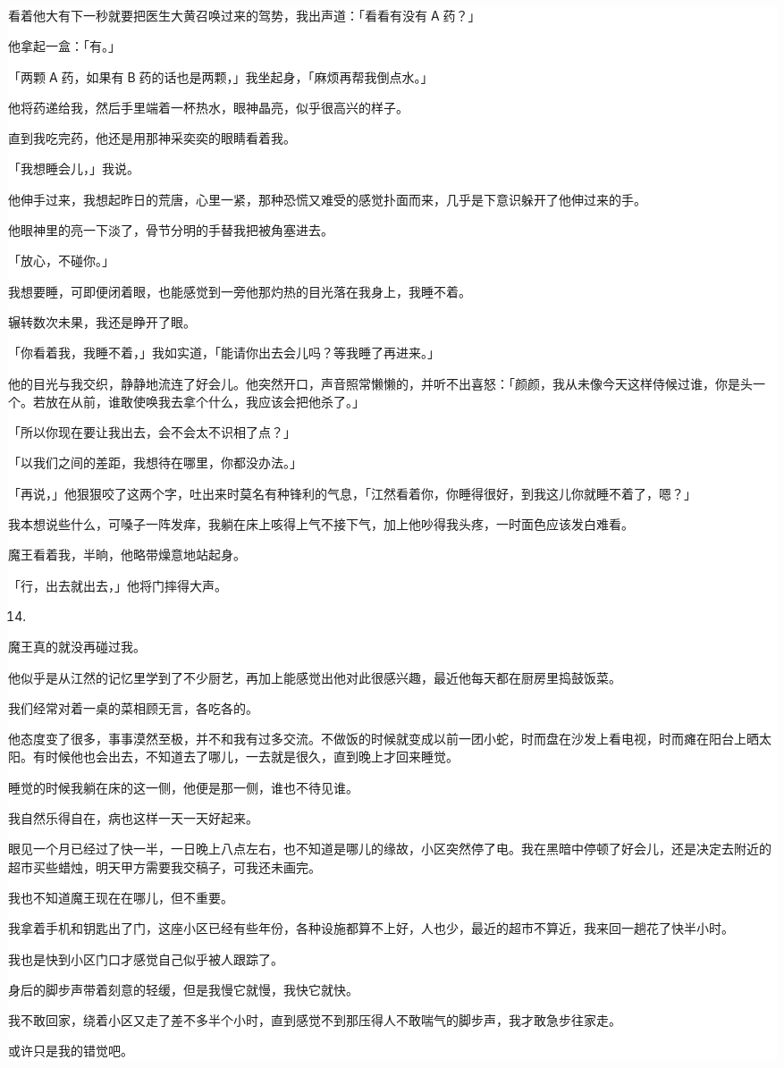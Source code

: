 看着他大有下一秒就要把医生大黄召唤过来的驾势，我出声道：「看看有没有 A 药？」

他拿起一盒：「有。」

「两颗 A 药，如果有 B 药的话也是两颗，」我坐起身，「麻烦再帮我倒点水。」

他将药递给我，然后手里端着一杯热水，眼神晶亮，似乎很高兴的样子。

直到我吃完药，他还是用那神采奕奕的眼睛看着我。

「我想睡会儿，」我说。

他伸手过来，我想起昨日的荒唐，心里一紧，那种恐慌又难受的感觉扑面而来，几乎是下意识躲开了他伸过来的手。

他眼神里的亮一下淡了，骨节分明的手替我把被角塞进去。

「放心，不碰你。」

我想要睡，可即便闭着眼，也能感觉到一旁他那灼热的目光落在我身上，我睡不着。

辗转数次未果，我还是睁开了眼。

「你看着我，我睡不着，」我如实道，「能请你出去会儿吗？等我睡了再进来。」

他的目光与我交织，静静地流连了好会儿。他突然开口，声音照常懒懒的，并听不出喜怒：「颜颜，我从未像今天这样侍候过谁，你是头一个。若放在从前，谁敢使唤我去拿个什么，我应该会把他杀了。」

「所以你现在要让我出去，会不会太不识相了点？」

「以我们之间的差距，我想待在哪里，你都没办法。」

「再说，」他狠狠咬了这两个字，吐出来时莫名有种锋利的气息，「江然看着你，你睡得很好，到我这儿你就睡不着了，嗯？」

我本想说些什么，可嗓子一阵发痒，我躺在床上咳得上气不接下气，加上他吵得我头疼，一时面色应该发白难看。

魔王看着我，半晌，他略带燥意地站起身。

「行，出去就出去，」他将门摔得大声。

14.

魔王真的就没再碰过我。

他似乎是从江然的记忆里学到了不少厨艺，再加上能感觉出他对此很感兴趣，最近他每天都在厨房里捣鼓饭菜。

我们经常对着一桌的菜相顾无言，各吃各的。

他态度变了很多，事事漠然至极，并不和我有过多交流。不做饭的时候就变成以前一团小蛇，时而盘在沙发上看电视，时而瘫在阳台上晒太阳。有时候他也会出去，不知道去了哪儿，一去就是很久，直到晚上才回来睡觉。

睡觉的时候我躺在床的这一侧，他便是那一侧，谁也不待见谁。

我自然乐得自在，病也这样一天一天好起来。

眼见一个月已经过了快一半，一日晚上八点左右，也不知道是哪儿的缘故，小区突然停了电。我在黑暗中停顿了好会儿，还是决定去附近的超市买些蜡烛，明天甲方需要我交稿子，可我还未画完。

我也不知道魔王现在在哪儿，但不重要。

我拿着手机和钥匙出了门，这座小区已经有些年份，各种设施都算不上好，人也少，最近的超市不算近，我来回一趟花了快半小时。

我也是快到小区门口才感觉自己似乎被人跟踪了。

身后的脚步声带着刻意的轻缓，但是我慢它就慢，我快它就快。

我不敢回家，绕着小区又走了差不多半个小时，直到感觉不到那压得人不敢喘气的脚步声，我才敢急步往家走。

或许只是我的错觉吧。

